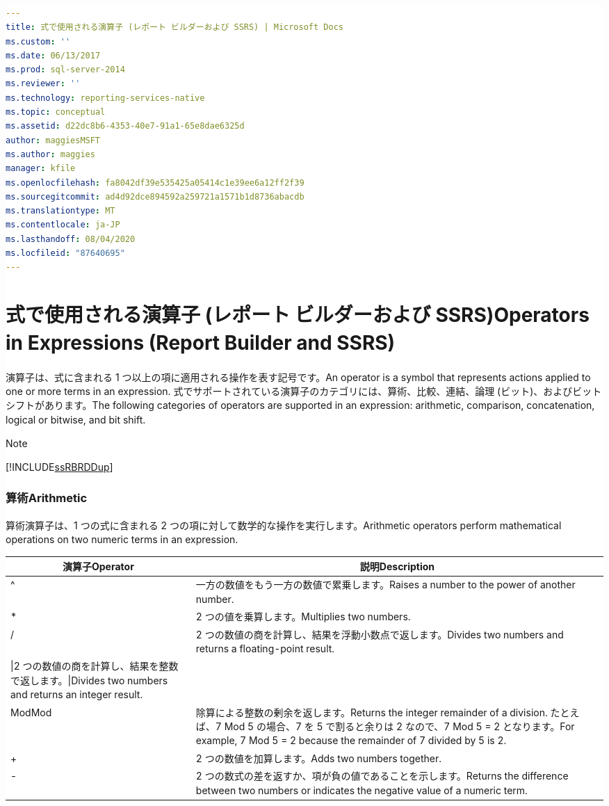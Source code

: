 ```yaml
---
title: 式で使用される演算子 (レポート ビルダーおよび SSRS) | Microsoft Docs
ms.custom: ''
ms.date: 06/13/2017
ms.prod: sql-server-2014
ms.reviewer: ''
ms.technology: reporting-services-native
ms.topic: conceptual
ms.assetid: d22dc8b6-4353-40e7-91a1-65e8dae6325d
author: maggiesMSFT
ms.author: maggies
manager: kfile
ms.openlocfilehash: fa8042df39e535425a05414c1e39ee6a12ff2f39
ms.sourcegitcommit: ad4d92dce894592a259721a1571b1d8736abacdb
ms.translationtype: MT
ms.contentlocale: ja-JP
ms.lasthandoff: 08/04/2020
ms.locfileid: "87640695"
---
```

# <a name="operators-in-expressions-report-builder-and-ssrs"></a><span data-ttu-id="edd6b-102">式で使用される演算子 (レポート ビルダーおよび SSRS)</span><span class="sxs-lookup"><span data-stu-id="edd6b-102">Operators in Expressions (Report Builder and SSRS)</span></span>
  <span data-ttu-id="edd6b-103">演算子は、式に含まれる 1 つ以上の項に適用される操作を表す記号です。</span><span class="sxs-lookup"><span data-stu-id="edd6b-103">An operator is a symbol that represents actions applied to one or more terms in an expression.</span></span> <span data-ttu-id="edd6b-104">式でサポートされている演算子のカテゴリには、算術、比較、連結、論理 (ビット)、およびビット シフトがあります。</span><span class="sxs-lookup"><span data-stu-id="edd6b-104">The following categories of operators are supported in an expression: arithmetic, comparison, concatenation, logical or bitwise, and bit shift.</span></span>  
  
> [!NOTE]  
>  [!INCLUDE[ssRBRDDup](../../includes/ssrbrddup-md.md)]  
  
### <a name="arithmetic"></a><span data-ttu-id="edd6b-105">算術</span><span class="sxs-lookup"><span data-stu-id="edd6b-105">Arithmetic</span></span>  
 <span data-ttu-id="edd6b-106">算術演算子は、1 つの式に含まれる 2 つの項に対して数学的な操作を実行します。</span><span class="sxs-lookup"><span data-stu-id="edd6b-106">Arithmetic operators perform mathematical operations on two numeric terms in an expression.</span></span>  
  
|<span data-ttu-id="edd6b-107">演算子</span><span class="sxs-lookup"><span data-stu-id="edd6b-107">Operator</span></span>|<span data-ttu-id="edd6b-108">説明</span><span class="sxs-lookup"><span data-stu-id="edd6b-108">Description</span></span>|  
|--------------|-----------------|  
|^|<span data-ttu-id="edd6b-109">一方の数値をもう一方の数値で累乗します。</span><span class="sxs-lookup"><span data-stu-id="edd6b-109">Raises a number to the power of another number.</span></span>|  
|*|<span data-ttu-id="edd6b-110">2 つの値を乗算します。</span><span class="sxs-lookup"><span data-stu-id="edd6b-110">Multiplies two numbers.</span></span>|  
|/|<span data-ttu-id="edd6b-111">2 つの数値の商を計算し、結果を浮動小数点で返します。</span><span class="sxs-lookup"><span data-stu-id="edd6b-111">Divides two numbers and returns a floating-point result.</span></span>|  
|<span data-ttu-id="edd6b-112">\|2 つの数値の商を計算し、結果を整数で返します。</span><span class="sxs-lookup"><span data-stu-id="edd6b-112">\|Divides two numbers and returns an integer result.</span></span>|  
|<span data-ttu-id="edd6b-113">Mod</span><span class="sxs-lookup"><span data-stu-id="edd6b-113">Mod</span></span>|<span data-ttu-id="edd6b-114">除算による整数の剰余を返します。</span><span class="sxs-lookup"><span data-stu-id="edd6b-114">Returns the integer remainder of a division.</span></span> <span data-ttu-id="edd6b-115">たとえば、7 Mod 5 の場合、7 を 5 で割ると余りは 2 なので、7 Mod 5 = 2 となります。</span><span class="sxs-lookup"><span data-stu-id="edd6b-115">For example, 7 Mod 5 = 2 because the remainder of 7 divided by 5 is 2.</span></span>|  
|+|<span data-ttu-id="edd6b-116">2 つの数値を加算します。</span><span class="sxs-lookup"><span data-stu-id="edd6b-116">Adds two numbers together.</span></span>|  
|-|<span data-ttu-id="edd6b-117">2 つの数式の差を返すか、項が負の値であることを示します。</span><span class="sxs-lookup"><span data-stu-id="edd6b-117">Returns the difference between two numbers or indicates the negative value of a numeric term.</span></span>|  
  